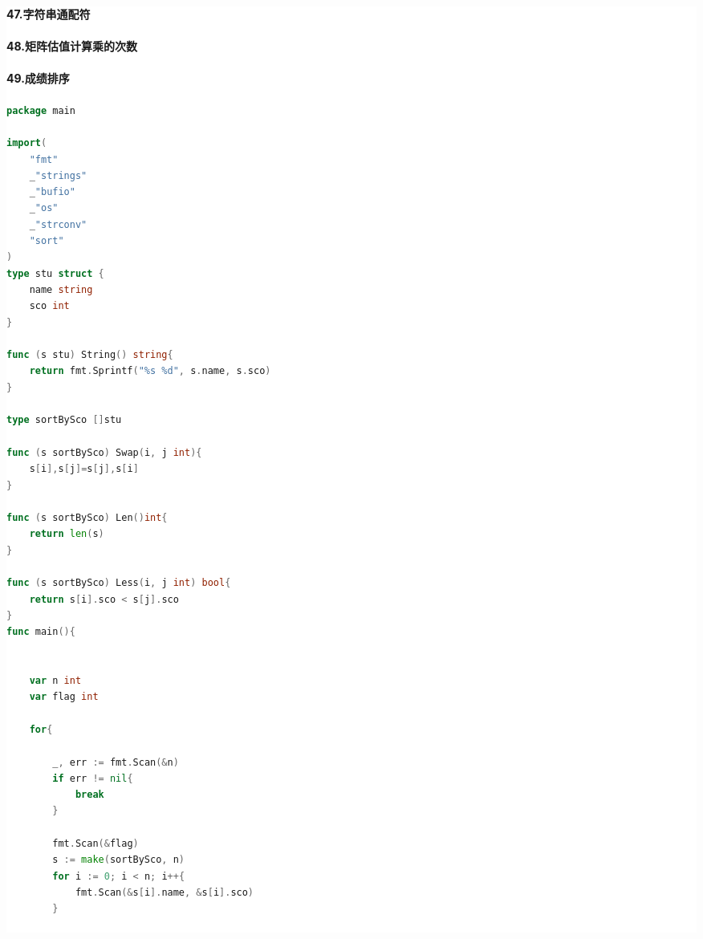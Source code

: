 #### 47.字符串通配符

~~~go

~~~

#### 48.矩阵估值计算乘的次数

~~~go

~~~

#### 49.成绩排序

~~~go
package main

import(
    "fmt"
	_"strings"
	_"bufio"
    _"os"
    _"strconv"
    "sort"
)
type stu struct {
    name string
    sco int
}

func (s stu) String() string{
    return fmt.Sprintf("%s %d", s.name, s.sco)
}

type sortBySco []stu

func (s sortBySco) Swap(i, j int){
    s[i],s[j]=s[j],s[i]
}

func (s sortBySco) Len()int{
    return len(s)
}

func (s sortBySco) Less(i, j int) bool{
    return s[i].sco < s[j].sco
}
func main(){
    
    
    var n int
    var flag int
    
    for{
        
        _, err := fmt.Scan(&n)
        if err != nil{
            break
        }
        
        fmt.Scan(&flag)
        s := make(sortBySco, n)
        for i := 0; i < n; i++{
            fmt.Scan(&s[i].name, &s[i].sco)
        }
        
~~~